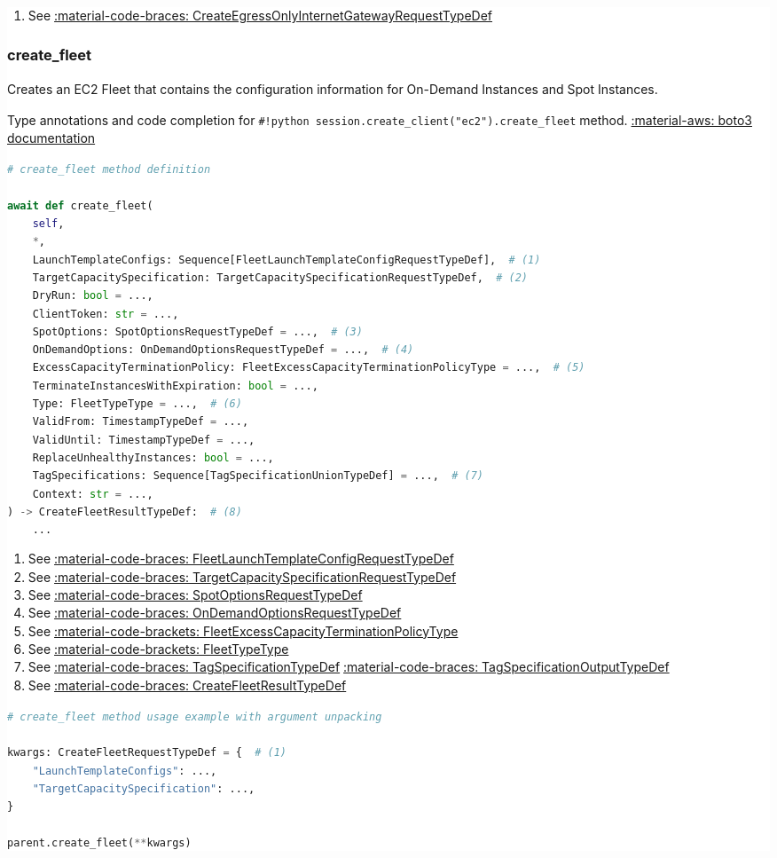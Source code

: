 1. See [:material-code-braces: CreateEgressOnlyInternetGatewayRequestTypeDef](./type_defs.md#createegressonlyinternetgatewayrequesttypedef) 

### create\_fleet

Creates an EC2 Fleet that contains the configuration information for On-Demand
Instances and Spot Instances.

Type annotations and code completion for `#!python session.create_client("ec2").create_fleet` method.
[:material-aws: boto3 documentation](https://boto3.amazonaws.com/v1/documentation/api/latest/reference/services/ec2/client/create_fleet.html)

```python
# create_fleet method definition

await def create_fleet(
    self,
    *,
    LaunchTemplateConfigs: Sequence[FleetLaunchTemplateConfigRequestTypeDef],  # (1)
    TargetCapacitySpecification: TargetCapacitySpecificationRequestTypeDef,  # (2)
    DryRun: bool = ...,
    ClientToken: str = ...,
    SpotOptions: SpotOptionsRequestTypeDef = ...,  # (3)
    OnDemandOptions: OnDemandOptionsRequestTypeDef = ...,  # (4)
    ExcessCapacityTerminationPolicy: FleetExcessCapacityTerminationPolicyType = ...,  # (5)
    TerminateInstancesWithExpiration: bool = ...,
    Type: FleetTypeType = ...,  # (6)
    ValidFrom: TimestampTypeDef = ...,
    ValidUntil: TimestampTypeDef = ...,
    ReplaceUnhealthyInstances: bool = ...,
    TagSpecifications: Sequence[TagSpecificationUnionTypeDef] = ...,  # (7)
    Context: str = ...,
) -> CreateFleetResultTypeDef:  # (8)
    ...
```

1. See [:material-code-braces: FleetLaunchTemplateConfigRequestTypeDef](./type_defs.md#fleetlaunchtemplateconfigrequesttypedef) 
2. See [:material-code-braces: TargetCapacitySpecificationRequestTypeDef](./type_defs.md#targetcapacityspecificationrequesttypedef) 
3. See [:material-code-braces: SpotOptionsRequestTypeDef](./type_defs.md#spotoptionsrequesttypedef) 
4. See [:material-code-braces: OnDemandOptionsRequestTypeDef](./type_defs.md#ondemandoptionsrequesttypedef) 
5. See [:material-code-brackets: FleetExcessCapacityTerminationPolicyType](./literals.md#fleetexcesscapacityterminationpolicytype) 
6. See [:material-code-brackets: FleetTypeType](./literals.md#fleettypetype) 
7. See [:material-code-braces: TagSpecificationTypeDef](./type_defs.md#tagspecificationtypedef) [:material-code-braces: TagSpecificationOutputTypeDef](./type_defs.md#tagspecificationoutputtypedef) 
8. See [:material-code-braces: CreateFleetResultTypeDef](./type_defs.md#createfleetresulttypedef) 


```python
# create_fleet method usage example with argument unpacking

kwargs: CreateFleetRequestTypeDef = {  # (1)
    "LaunchTemplateConfigs": ...,
    "TargetCapacitySpecification": ...,
}

parent.create_fleet(**kwargs)
```
